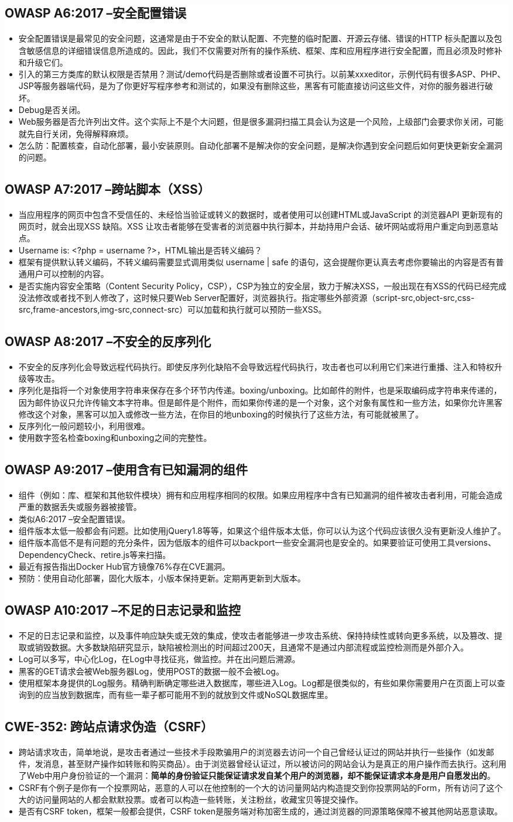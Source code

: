 ## OWASP A6:2017 –安全配置错误

- 安全配置错误是最常见的安全问题，这通常是由于不安全的默认配置、不完整的临时配置、开源云存储、错误的HTTP 标头配置以及包含敏感信息的详细错误信息所造成的。因此，我们不仅需要对所有的操作系统、框架、库和应用程序进行安全配置，而且必须及时修补和升级它们。
- 引入的第三方类库的默认权限是否禁用？测试/demo代码是否删除或者设置不可执行。以前某xxxeditor，示例代码有很多ASP、PHP、JSP等服务器端代码，是为了你更好写程序参考和测试的，如果没有删除这些，黑客有可能直接访问这些文件，对你的服务器进行破坏。
- Debug是否关闭。
- Web服务器是否允许列出文件。这个实际上不是个大问题，但是很多漏洞扫描工具会认为这是一个风险，上级部门会要求你关闭，可能就先自行关闭，免得解释麻烦。
- 怎么防：配置核查，自动化部署，最小安装原则。自动化部署不是解决你的安全问题，是解决你遇到安全问题后如何更快更新安全漏洞的问题。

## OWASP A7:2017 –跨站脚本（XSS）

- 当应用程序的网页中包含不受信任的、未经恰当验证或转义的数据时，或者使用可以创建HTML或JavaScript 的浏览器API 更新现有的网页时，就会出现XSS 缺陷。XSS 让攻击者能够在受害者的浏览器中执行脚本，并劫持用户会话、破坏网站或将用户重定向到恶意站点。
- Username is: \<?php = username ?>，HTML输出是否转义编码？
- 框架有提供默认转义编码，不转义编码需要显式调用类似 username | safe 的语句，这会提醒你更认真去考虑你要输出的内容是否有普通用户可以控制的内容。
- 是否实施内容安全策略（Content Security Policy，CSP），CSP为独立的安全层，致力于解决XSS，一般出现在有XSS的代码已经完成没法修改或者找不到人修改了，这时候只要Web Server配置好，浏览器执行。指定哪些外部资源（script-src,object-src,css-src,frame-ancestors,img-src,connect-src）可以加载和执行就可以预防一些XSS。

## OWASP A8:2017 –不安全的反序列化

- 不安全的反序列化会导致远程代码执行。即使反序列化缺陷不会导致远程代码执行，攻击者也可以利用它们来进行重播、注入和特权升级等攻击。
- 序列化是指将一个对象使用字符串来保存在多个环节内传递。boxing/unboxing。比如邮件的附件，也是采取编码成字符串来传递的，因为邮件协议只允许传输文本字符串。但是邮件是个附件，而如果你传递的是一个对象，这个对象有属性和一些方法，如果你允许黑客修改这个对象，黑客可以加入或修改一些方法，在你目的地unboxing的时候执行了这些方法，有可能就被黑了。
- 反序列化一般问题较小，利用很难。
- 使用数字签名检查boxing和unboxing之间的完整性。

## OWASP A9:2017 –使用含有已知漏洞的组件

- 组件（例如：库、框架和其他软件模块）拥有和应用程序相同的权限。如果应用程序中含有已知漏洞的组件被攻击者利用，可能会造成严重的数据丢失或服务器被接管。
- 类似A6:2017 –安全配置错误。
- 组件版本太低一般都会有问题。比如使用jQuery1.8等等，如果这个组件版本太低，你可以认为这个代码应该很久没有更新没人维护了。
- 组件版本高低不是有问题的充分条件，因为低版本的组件可以backport一些安全漏洞也是安全的。如果要验证可使用工具versions、DependencyCheck、retire.js等来扫描。
- 最近有报告指出Docker Hub官方镜像76%存在CVE漏洞。
- 预防：使用自动化部署，固化大版本，小版本保持更新。定期再更新到大版本。

## OWASP A10:2017 –不足的日志记录和监控

- 不足的日志记录和监控，以及事件响应缺失或无效的集成，使攻击者能够进一步攻击系统、保持持续性或转向更多系统，以及篡改、提取或销毁数据。大多数缺陷研究显示，缺陷被检测出的时间超过200天，且通常不是通过内部流程或监控检测而是外部介入。
- Log可以多写，中心化Log，在Log中寻找征兆，做监控。并在出问题后溯源。
- 黑客的GET请求会被Web服务器Log，使用POST的数据一般不会被Log。
- 使用框架本身提供的Log服务。精确判断确定哪些进入数据库，哪些进入Log。Log都是很类似的，有些如果你需要用户在页面上可以查询到的应当放到数据库，而有些一辈子都可能用不到的就放到文件或NoSQL数据库里。

## CWE-352: 跨站点请求伪造（CSRF）

- 跨站请求攻击，简单地说，是攻击者通过一些技术手段欺骗用户的浏览器去访问一个自己曾经认证过的网站并执行一些操作（如发邮件，发消息，甚至财产操作如转账和购买商品）。由于浏览器曾经认证过，所以被访问的网站会认为是真正的用户操作而去执行。这利用了Web中用户身份验证的一个漏洞：**简单的身份验证只能保证请求发自某个用户的浏览器，却不能保证请求本身是用户自愿发出的**。
- CSRF有个例子是你有一个投票网站，恶意的人可以在他控制的一个大的访问量网站内构造提交到你投票网站的Form，所有访问了这个大的访问量网站的人都会默默投票。或者可以构造一些转账，关注粉丝，收藏宝贝等提交操作。
- 是否有CSRF token，框架一般都会提供，CSRF token是服务端对称加密生成的，通过浏览器的同源策略保障不被其他网站恶意读取。
